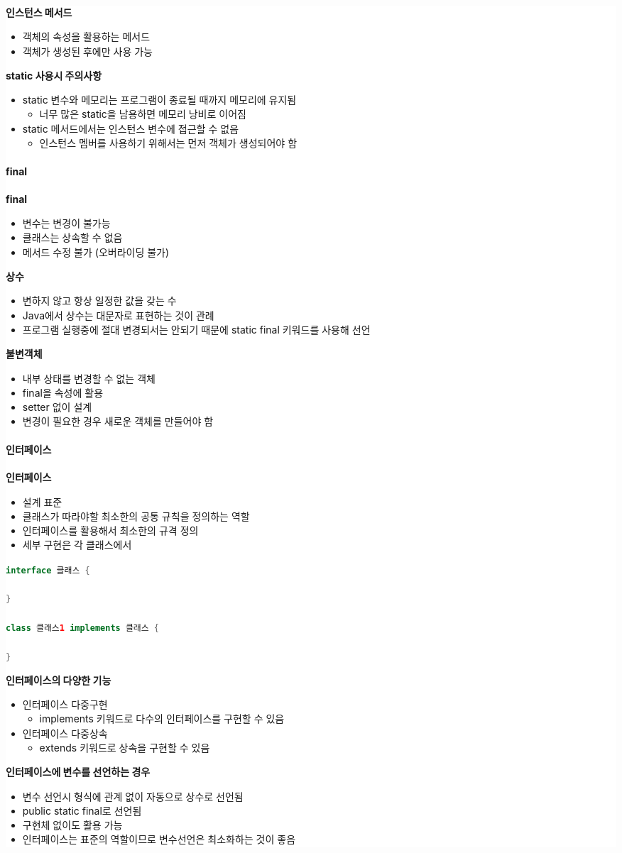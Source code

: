 **인스턴스 메서드**
- 객체의 속성을 활용하는 메서드
- 객체가 생성된 후에만 사용 가능

**static 사용시 주의사항**
- static 변수와 메모리는 프로그램이 종료될 때까지 메모리에 유지됨
  - 너무 많은 static을 남용하면 메모리 낭비로 이어짐
- static 메서드에서는 인스턴스 변수에 접근할 수 없음
  - 인스턴스 멤버를 사용하기 위해서는 먼저 객체가 생성되어야 함

#### final
**final**
- 변수는 변경이 불가능
- 클래스는 상속할 수 없음
- 메서드 수정 불가 (오버라이딩 불가)

**상수**
- 변하지 않고 항상 일정한 값을 갖는 수
- Java에서 상수는 대문자로 표현하는 것이 관례
- 프로그램 실행중에 절대 변경되서는 안되기 때문에 static final 키워드를 사용해 선언

**불변객체**
- 내부 상태를 변경할 수 없는 객체
- final을 속성에 활용
- setter 없이 설계
- 변경이 필요한 경우 새로운 객체를 만들어야 함

#### 인터페이스
**인터페이스**
- 설계 표준
- 클래스가 따라야할 최소한의 공통 규칙을 정의하는 역할
- 인터페이스를 활용해서 최소한의 규격 정의
- 세부 구현은 각 클래스에서

```java
interface 클래스 {
  
}

class 클래스1 implements 클래스 {
  
}
```

**인터페이스의 다양한 기능**
- 인터페이스 다중구현
  - implements 키워드로 다수의 인터페이스를 구현할 수 있음
- 인터페이스 다중상속
  - extends 키워드로 상속을 구현할 수 있음

**인터페이스에 변수를 선언하는 경우**
- 변수 선언시 형식에 관계 없이 자동으로 상수로 선언됨
- public static final로 선언됨
- 구현체 없이도 활용 가능
- 인터페이스는 표준의 역할이므로 변수선언은 최소화하는 것이 좋음
